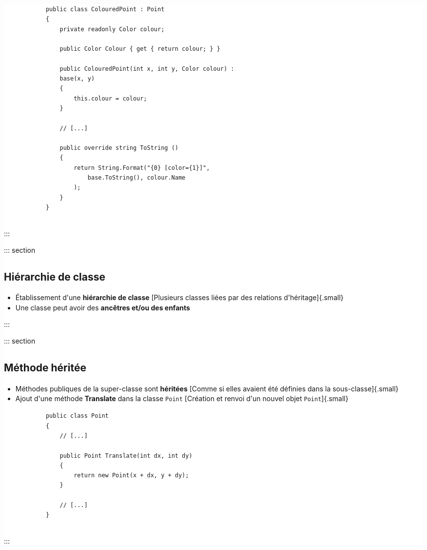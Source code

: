 ``` lang-csharp
            public class ColouredPoint : Point
            {
                private readonly Color colour;

                public Color Colour { get { return colour; } }

                public ColouredPoint(int x, int y, Color colour) :
                base(x, y)
                {
                    this.colour = colour;
                }

                // [...]

                public override string ToString ()
                {
                    return String.Format("{0} [color={1}]",
                        base.ToString(), colour.Name
                    );
                }
            }
        
```
:::

::: section
## Hiérarchie de classe

-   Établissement d'une **hiérarchie de classe** [Plusieurs classes
    liées par des relations d'héritage]{.small}
-   Une classe peut avoir des **ancêtres et/ou des enfants**

<figure id="point">

</figure>
:::

::: section
## Méthode héritée

-   Méthodes publiques de la super-classe sont **héritées** [Comme si
    elles avaient été définies dans la sous-classe]{.small}
-   Ajout d'une méthode **Translate** dans la classe `Point` [Création
    et renvoi d'un nouvel objet `Point`]{.small}

``` lang-csharp
            public class Point
            {
                // [...]

                public Point Translate(int dx, int dy)
                {
                    return new Point(x + dx, y + dy);
                }

                // [...]
            }
        
```
:::
